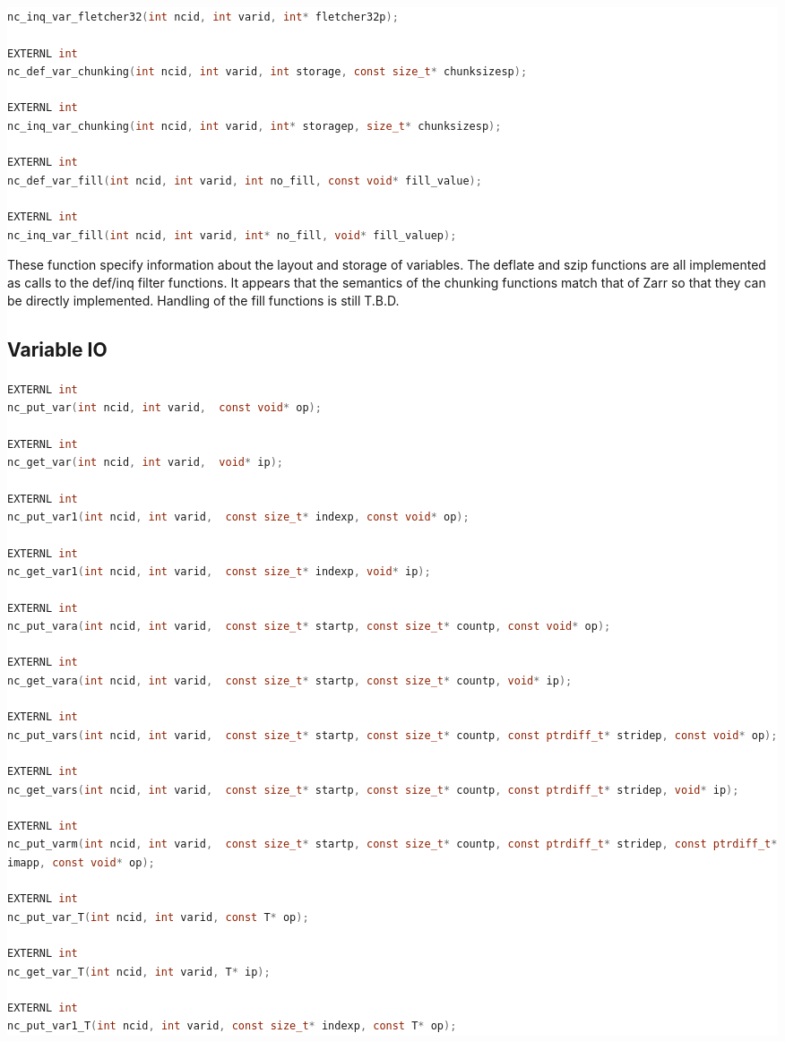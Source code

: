 ````C
nc_inq_var_fletcher32(int ncid, int varid, int* fletcher32p);

EXTERNL int
nc_def_var_chunking(int ncid, int varid, int storage, const size_t* chunksizesp);

EXTERNL int
nc_inq_var_chunking(int ncid, int varid, int* storagep, size_t* chunksizesp);

EXTERNL int
nc_def_var_fill(int ncid, int varid, int no_fill, const void* fill_value);

EXTERNL int
nc_inq_var_fill(int ncid, int varid, int* no_fill, void* fill_valuep);

````
These function specify information about the layout and storage of variables.
The deflate and szip functions are all implemented as calls to the def/inq filter
functions. It appears that the semantics of the chunking functions
match that of Zarr so that they can be directly implemented.
Handling of the fill functions is still T.B.D.


## Variable IO
````C
EXTERNL int
nc_put_var(int ncid, int varid,  const void* op);

EXTERNL int
nc_get_var(int ncid, int varid,  void* ip);

EXTERNL int
nc_put_var1(int ncid, int varid,  const size_t* indexp, const void* op);

EXTERNL int
nc_get_var1(int ncid, int varid,  const size_t* indexp, void* ip);

EXTERNL int
nc_put_vara(int ncid, int varid,  const size_t* startp, const size_t* countp, const void* op);

EXTERNL int
nc_get_vara(int ncid, int varid,  const size_t* startp, const size_t* countp, void* ip);

EXTERNL int
nc_put_vars(int ncid, int varid,  const size_t* startp, const size_t* countp, const ptrdiff_t* stridep, const void* op);

EXTERNL int
nc_get_vars(int ncid, int varid,  const size_t* startp, const size_t* countp, const ptrdiff_t* stridep, void* ip);

EXTERNL int
nc_put_varm(int ncid, int varid,  const size_t* startp, const size_t* countp, const ptrdiff_t* stridep, const ptrdiff_t* imapp, const void* op);

EXTERNL int
nc_put_var_T(int ncid, int varid, const T* op);

EXTERNL int
nc_get_var_T(int ncid, int varid, T* ip);

EXTERNL int
nc_put_var1_T(int ncid, int varid, const size_t* indexp, const T* op);

````